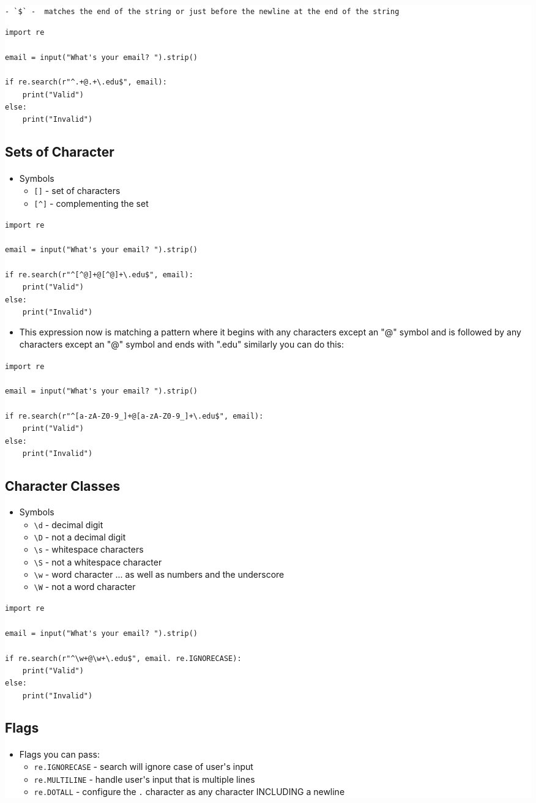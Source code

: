 	- `$` -  matches the end of the string or just before the newline at the end of the string
```
import re

email = input("What's your email? ").strip()

if re.search(r"^.+@.+\.edu$", email):
	print("Valid")
else:
	print("Invalid")
```
## Sets of Character
- Symbols
	- `[]` - set of characters
	- `[^]` - complementing the set
```
import re

email = input("What's your email? ").strip()

if re.search(r"^[^@]+@[^@]+\.edu$", email):
	print("Valid")
else:
	print("Invalid")
```
- This expression now is matching a pattern where it begins with any characters except an "@" symbol and is followed by any characters except an "@" symbol and ends with ".edu" similarly you can do this:
```
import re

email = input("What's your email? ").strip()

if re.search(r"^[a-zA-Z0-9_]+@[a-zA-Z0-9_]+\.edu$", email):
	print("Valid")
else:
	print("Invalid")
```
## Character Classes
- Symbols
	- `\d` - decimal digit
	- `\D` - not a decimal digit
	- `\s` - whitespace characters
	- `\S` - not a whitespace character
	- `\w` - word character ... as well as numbers and the underscore
	- `\W` - not a word character
```
import re

email = input("What's your email? ").strip()

if re.search(r"^\w+@\w+\.edu$", email. re.IGNORECASE):
	print("Valid")
else:
	print("Invalid")
```
## Flags
- Flags you can pass:
	- `re.IGNORECASE` - search will ignore case of user's input
	- `re.MULTILINE` - handle user's input that is multiple lines
	- `re.DOTALL` - configure the `.` character as any character INCLUDING a newline
```
```